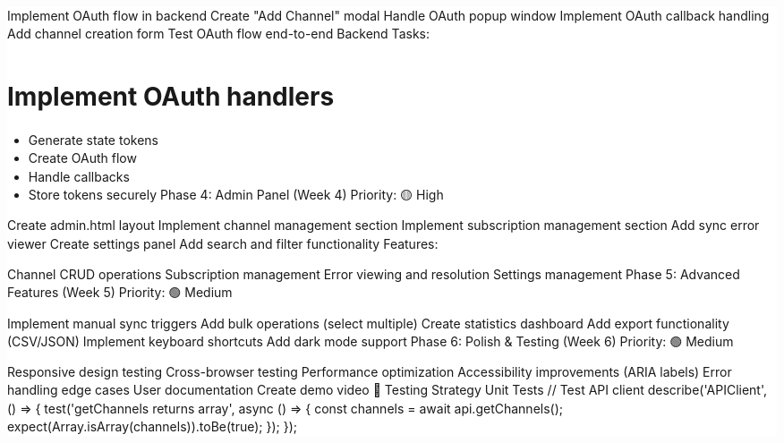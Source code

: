  Implement OAuth flow in backend
 Create "Add Channel" modal
 Handle OAuth popup window
 Implement OAuth callback handling
 Add channel creation form
 Test OAuth flow end-to-end
Backend Tasks:

# Implement OAuth handlers
- Generate state tokens
- Create OAuth flow
- Handle callbacks
- Store tokens securely
Phase 4: Admin Panel (Week 4)
Priority: 🟡 High

 Create admin.html layout
 Implement channel management section
 Implement subscription management section
 Add sync error viewer
 Create settings panel
 Add search and filter functionality
Features:

Channel CRUD operations
Subscription management
Error viewing and resolution
Settings management
Phase 5: Advanced Features (Week 5)
Priority: 🟢 Medium

 Implement manual sync triggers
 Add bulk operations (select multiple)
 Create statistics dashboard
 Add export functionality (CSV/JSON)
 Implement keyboard shortcuts
 Add dark mode support
Phase 6: Polish & Testing (Week 6)
Priority: 🟢 Medium

 Responsive design testing
 Cross-browser testing
 Performance optimization
 Accessibility improvements (ARIA labels)
 Error handling edge cases
 User documentation
 Create demo video
🧪 Testing Strategy
Unit Tests
// Test API client
describe('APIClient', () => {
    test('getChannels returns array', async () => {
        const channels = await api.getChannels();
        expect(Array.isArray(channels)).toBe(true);
    });
});
